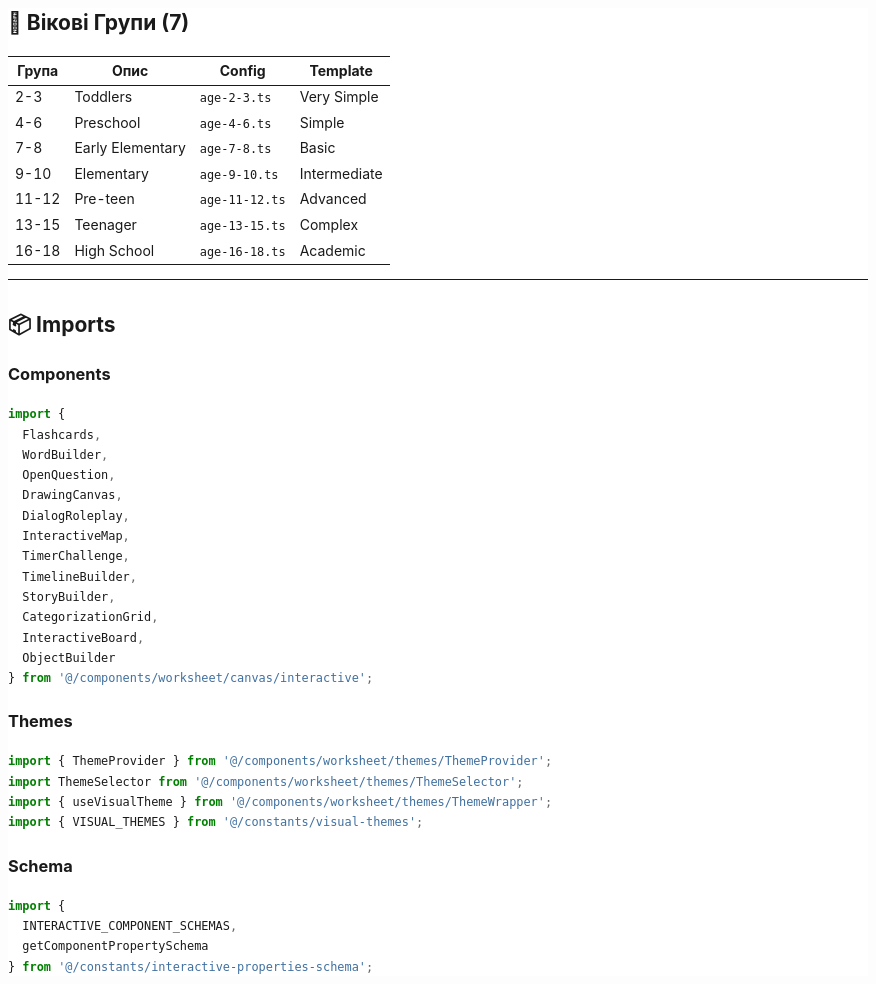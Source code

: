 ## 👶 Вікові Групи (7)

| Група | Опис | Config | Template |
|-------|------|--------|----------|
| 2-3 | Toddlers | `age-2-3.ts` | Very Simple |
| 4-6 | Preschool | `age-4-6.ts` | Simple |
| 7-8 | Early Elementary | `age-7-8.ts` | Basic |
| 9-10 | Elementary | `age-9-10.ts` | Intermediate |
| 11-12 | Pre-teen | `age-11-12.ts` | Advanced |
| 13-15 | Teenager | `age-13-15.ts` | Complex |
| 16-18 | High School | `age-16-18.ts` | Academic |

---

## 📦 Imports

### Components
```typescript
import { 
  Flashcards,
  WordBuilder,
  OpenQuestion,
  DrawingCanvas,
  DialogRoleplay,
  InteractiveMap,
  TimerChallenge,
  TimelineBuilder,
  StoryBuilder,
  CategorizationGrid,
  InteractiveBoard,
  ObjectBuilder
} from '@/components/worksheet/canvas/interactive';
```

### Themes
```typescript
import { ThemeProvider } from '@/components/worksheet/themes/ThemeProvider';
import ThemeSelector from '@/components/worksheet/themes/ThemeSelector';
import { useVisualTheme } from '@/components/worksheet/themes/ThemeWrapper';
import { VISUAL_THEMES } from '@/constants/visual-themes';
```

### Schema
```typescript
import { 
  INTERACTIVE_COMPONENT_SCHEMAS,
  getComponentPropertySchema 
} from '@/constants/interactive-properties-schema';
```
